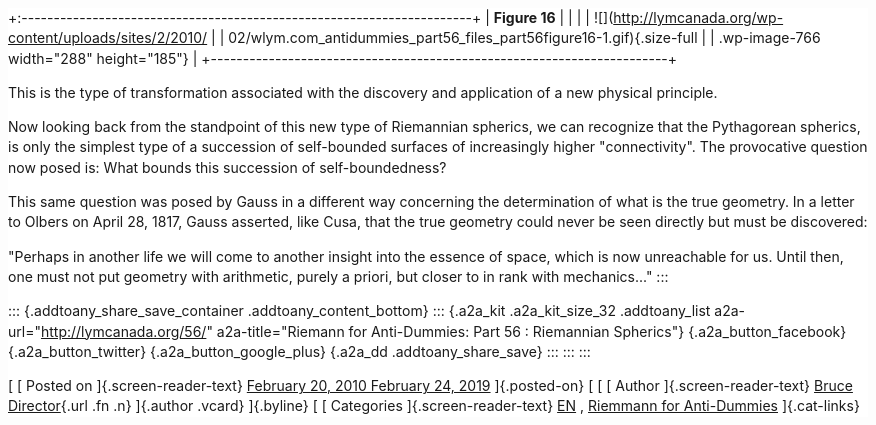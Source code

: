 +:----------------------------------------------------------------------+
| **Figure 16**                                                         |
|                                                                       |
| ![](http://lymcanada.org/wp-content/uploads/sites/2/2010/             |
| 02/wlym.com_antidummies_part56_files_part56figure16-1.gif){.size-full |
| .wp-image-766 width="288" height="185"}                               |
+-----------------------------------------------------------------------+

This is the type of transformation associated with the discovery and
application of a new physical principle.

Now looking back from the standpoint of this new type of Riemannian
spherics, we can recognize that the Pythagorean spherics, is only the
simplest type of a succession of self-bounded surfaces of increasingly
higher "connectivity". The provocative question now posed is: What
bounds this succession of self-boundedness?

This same question was posed by Gauss in a different way concerning the
determination of what is the true geometry. In a letter to Olbers on
April 28, 1817, Gauss asserted, like Cusa, that the true geometry could
never be seen directly but must be discovered:

"Perhaps in another life we will come to another insight into the
essence of space, which is now unreachable for us. Until then, one must
not put geometry with arithmetic, purely a priori, but closer to in rank
with mechanics..."
:::

::: {.addtoany_share_save_container .addtoany_content_bottom}
::: {.a2a_kit .a2a_kit_size_32 .addtoany_list a2a-url="http://lymcanada.org/56/" a2a-title="Riemann for Anti-Dummies: Part 56 :  Riemannian Spherics"}
[](http://www.addtoany.com/add_to/facebook?linkurl=http%3A%2F%2Flymcanada.org%2F56%2F&linkname=Riemann%20for%20Anti-Dummies%3A%20Part%2056%20%3A%20%20Riemannian%20Spherics "Facebook"){.a2a_button_facebook}
[](http://www.addtoany.com/add_to/twitter?linkurl=http%3A%2F%2Flymcanada.org%2F56%2F&linkname=Riemann%20for%20Anti-Dummies%3A%20Part%2056%20%3A%20%20Riemannian%20Spherics "Twitter"){.a2a_button_twitter}
[](http://www.addtoany.com/add_to/google_plus?linkurl=http%3A%2F%2Flymcanada.org%2F56%2F&linkname=Riemann%20for%20Anti-Dummies%3A%20Part%2056%20%3A%20%20Riemannian%20Spherics "Google+"){.a2a_button_google_plus}
[](https://www.addtoany.com/share){.a2a_dd .addtoany_share_save}
:::
:::
:::

[ [ Posted on ]{.screen-reader-text} [February 20, 2010 February 24,
2019](http://lymcanada.org/56/) ]{.posted-on} [ [ [ Author
]{.screen-reader-text} [Bruce
Director](http://lymcanada.org/author/bdirector/){.url .fn .n} ]{.author
.vcard} ]{.byline} [ [ Categories ]{.screen-reader-text}
[EN](http://lymcanada.org/category/en/) , [Riemmann for
Anti-Dummies](http://lymcanada.org/category/science-1/c132-riemmann-for-anti-dummies/)
]{.cat-links}
